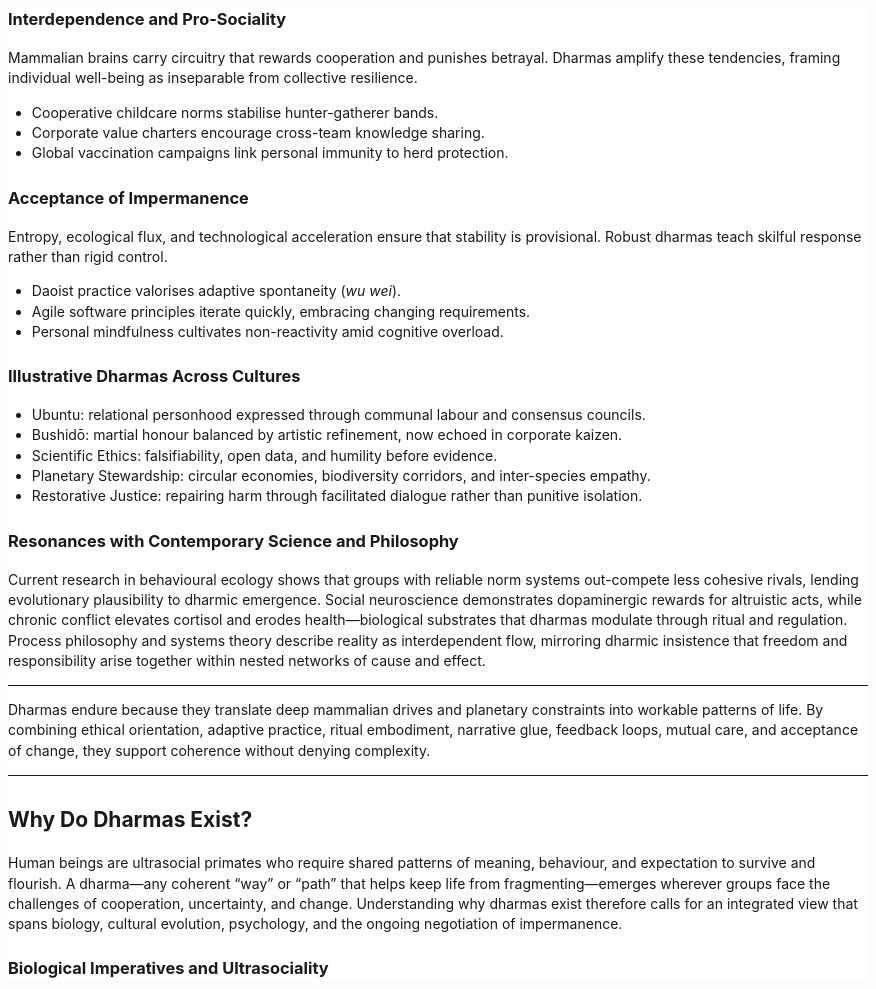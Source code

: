 ### Interdependence and Pro-Sociality

Mammalian brains carry circuitry that rewards cooperation and punishes betrayal. Dharmas amplify these tendencies, framing individual well-being as inseparable from collective resilience.  
 * Cooperative childcare norms stabilise hunter-gatherer bands.  
 * Corporate value charters encourage cross-team knowledge sharing.  
 * Global vaccination campaigns link personal immunity to herd protection.

### Acceptance of Impermanence

Entropy, ecological flux, and technological acceleration ensure that stability is provisional. Robust dharmas teach skilful response rather than rigid control.  
 * Daoist practice valorises adaptive spontaneity (*wu wei*).  
 * Agile software principles iterate quickly, embracing changing requirements.  
 * Personal mindfulness cultivates non-reactivity amid cognitive overload.

### Illustrative Dharmas Across Cultures

 * Ubuntu: relational personhood expressed through communal labour and consensus councils.  
 * Bushidō: martial honour balanced by artistic refinement, now echoed in corporate kaizen.  
 * Scientific Ethics: falsifiability, open data, and humility before evidence.  
 * Planetary Stewardship: circular economies, biodiversity corridors, and inter-species empathy.  
 * Restorative Justice: repairing harm through facilitated dialogue rather than punitive isolation.

### Resonances with Contemporary Science and Philosophy

Current research in behavioural ecology shows that groups with reliable norm systems out-compete less cohesive rivals, lending evolutionary plausibility to dharmic emergence. Social neuroscience demonstrates dopaminergic rewards for altruistic acts, while chronic conflict elevates cortisol and erodes health—biological substrates that dharmas modulate through ritual and regulation. Process philosophy and systems theory describe reality as interdependent flow, mirroring dharmic insistence that freedom and responsibility arise together within nested networks of cause and effect.

---

Dharmas endure because they translate deep mammalian drives and planetary constraints into workable patterns of life. By combining ethical orientation, adaptive practice, ritual embodiment, narrative glue, feedback loops, mutual care, and acceptance of change, they support coherence without denying complexity.

<hr class=head>


## Why Do Dharmas Exist?

Human beings are ultrasocial primates who require shared patterns of meaning, behaviour, and expectation to survive and flourish. A dharma—any coherent “way” or “path” that helps keep life from fragmenting—emerges wherever groups face the challenges of cooperation, uncertainty, and change. Understanding why dharmas exist therefore calls for an integrated view that spans biology, cultural evolution, psychology, and the ongoing negotiation of impermanence.

### Biological Imperatives and Ultrasociality
